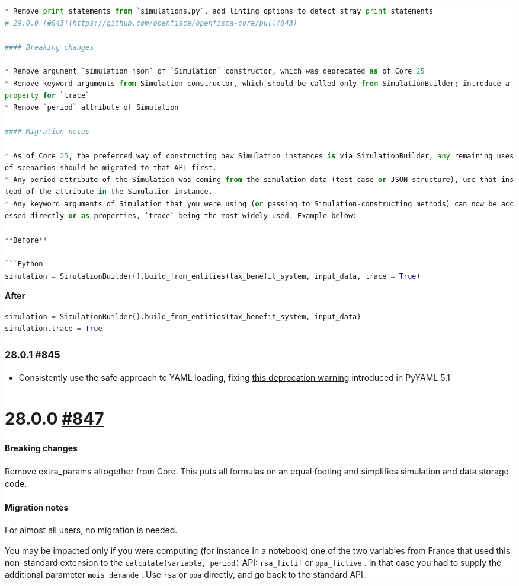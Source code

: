 ```py
* Remove print statements from `simulations.py`, add linting options to detect stray print statements
# 29.0.0 [#843](https://github.com/openfisca/openfisca-core/pull/843)

#### Breaking changes

* Remove argument `simulation_json` of `Simulation` constructor, which was deprecated as of Core 25
* Remove keyword arguments from Simulation constructor, which should be called only from SimulationBuilder; introduce a property for `trace`
* Remove `period` attribute of Simulation

#### Migration notes

* As of Core 25, the preferred way of constructing new Simulation instances is via SimulationBuilder, any remaining uses of scenarios should be migrated to that API first.
* Any period attribute of the Simulation was coming from the simulation data (test case or JSON structure), use that instead of the attribute in the Simulation instance.
* Any keyword arguments of Simulation that you were using (or passing to Simulation-constructing methods) can now be accessed directly or as properties, `trace` being the most widely used. Example below:

**Before**

```Python
simulation = SimulationBuilder().build_from_entities(tax_benefit_system, input_data, trace = True)
```

**After**

```Python
simulation = SimulationBuilder().build_from_entities(tax_benefit_system, input_data)
simulation.trace = True
```

### 28.0.1 [#845](https://github.com/openfisca/openfisca-core/pull/845)

* Consistently use the safe approach to YAML loading, fixing [this deprecation warning](https://github.com/yaml/pyyaml/wiki/PyYAML-yaml.load(input)-Deprecation) introduced in PyYAML 5.1
# 28.0.0 [#847](https://github.com/openfisca/openfisca-core/pull/847)

#### Breaking changes

Remove extra_params altogether from Core. This puts all formulas on an equal footing and simplifies
simulation and data storage code.

#### Migration notes

For almost all users, no migration is needed.

You may be impacted only if you were computing (for instance in a notebook) one of the two variables from France that used this non-standard extension to the `calculate(variable, period)` API: `rsa_fictif` or `ppa_fictive` . In that case you had to supply the additional parameter `mois_demande` . Use `rsa` or `ppa` directly, and go back to the standard API.
